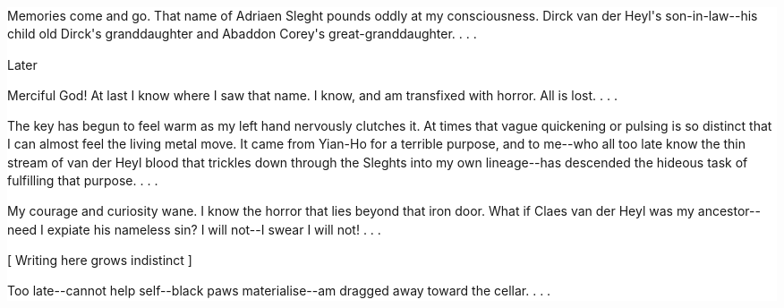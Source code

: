  Memories come and go. That name of Adriaen Sleght pounds oddly at my consciousness.
Dirck van der Heyl's son-in-law--his child old Dirck's granddaughter and Abaddon
Corey's great-granddaughter. . . . 

   Later  

 Merciful God!  At last I know where I saw that name.  I know, and am transfixed
with horror. All is lost. . . . 

 The key has begun to feel warm as my left hand nervously clutches it. At times
that vague quickening or pulsing is so distinct that I can almost feel the living metal move.
It came from Yian-Ho for a terrible purpose, and to me--who all too late know the thin stream
of van der Heyl blood that trickles down through the Sleghts into my own lineage--has descended
the hideous task of fulfilling that purpose. . . . 

 My courage and curiosity wane. I know the horror that lies beyond that iron
door. What if Claes van der Heyl was my ancestor--need I expiate his nameless sin?  I
will not--I swear I will not! . . .  

 [ Writing here grows indistinct ] 

 Too late--cannot help self--black paws materialise--am dragged
away toward the cellar. . . . 
